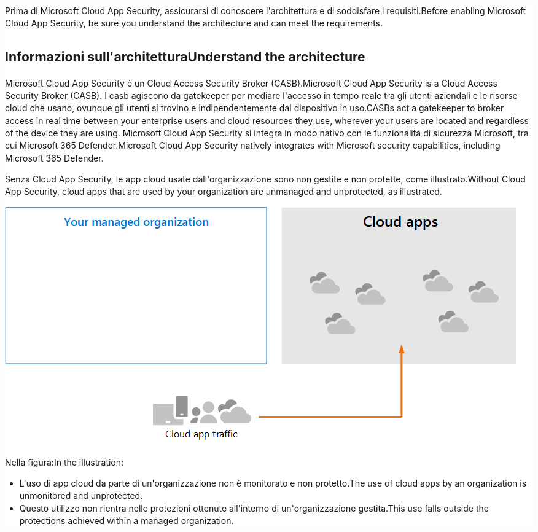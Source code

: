 <span data-ttu-id="770c8-108">Prima di Microsoft Cloud App Security, assicurarsi di conoscere l'architettura e di soddisfare i requisiti.</span><span class="sxs-lookup"><span data-stu-id="770c8-108">Before enabling Microsoft Cloud App Security, be sure you understand the architecture and can meet the requirements.</span></span> 

## <a name="understand-the-architecture"></a><span data-ttu-id="770c8-109">Informazioni sull'architettura</span><span class="sxs-lookup"><span data-stu-id="770c8-109">Understand the architecture</span></span>

<span data-ttu-id="770c8-110">Microsoft Cloud App Security è un Cloud Access Security Broker (CASB).</span><span class="sxs-lookup"><span data-stu-id="770c8-110">Microsoft Cloud App Security is a Cloud Access Security Broker (CASB).</span></span> <span data-ttu-id="770c8-111">I casb agiscono da gatekeeper per mediare l'accesso in tempo reale tra gli utenti aziendali e le risorse cloud che usano, ovunque gli utenti si trovino e indipendentemente dal dispositivo in uso.</span><span class="sxs-lookup"><span data-stu-id="770c8-111">CASBs act a gatekeeper to broker access in real time between your enterprise users and cloud resources they use, wherever your users are located and regardless of the device they are using.</span></span> <span data-ttu-id="770c8-112">Microsoft Cloud App Security si integra in modo nativo con le funzionalità di sicurezza Microsoft, tra cui Microsoft 365 Defender.</span><span class="sxs-lookup"><span data-stu-id="770c8-112">Microsoft Cloud App Security natively integrates with Microsoft security capabilities, including Microsoft 365 Defender.</span></span> 

<span data-ttu-id="770c8-113">Senza Cloud App Security, le app cloud usate dall'organizzazione sono non gestite e non protette, come illustrato.</span><span class="sxs-lookup"><span data-stu-id="770c8-113">Without Cloud App Security, cloud apps that are used by your organization are unmanaged and unprotected, as illustrated.</span></span>

![Architettura per Microsoft Cloud App Security](../../media/defender/m365-defender-mcas-architecture-a.png)

<span data-ttu-id="770c8-115">Nella figura:</span><span class="sxs-lookup"><span data-stu-id="770c8-115">In the illustration:</span></span>
- <span data-ttu-id="770c8-116">L'uso di app cloud da parte di un'organizzazione non è monitorato e non protetto.</span><span class="sxs-lookup"><span data-stu-id="770c8-116">The use of cloud apps by an organization is unmonitored and unprotected.</span></span> 
- <span data-ttu-id="770c8-117">Questo utilizzo non rientra nelle protezioni ottenute all'interno di un'organizzazione gestita.</span><span class="sxs-lookup"><span data-stu-id="770c8-117">This use falls outside the protections achieved within a managed organization.</span></span> 
